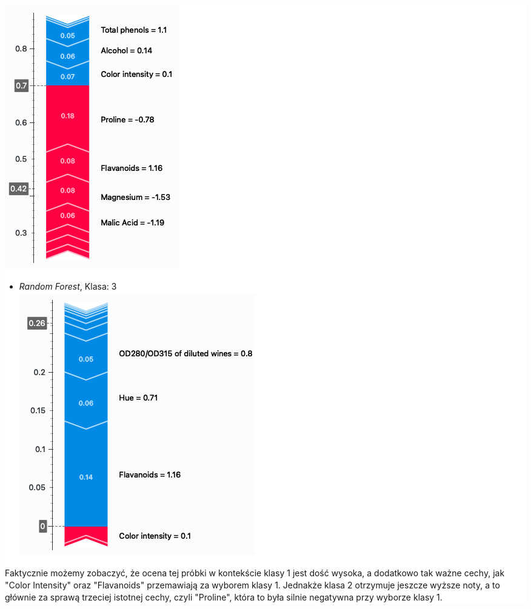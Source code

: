 ![](_img/case-1_exp_pred_rand_forest_cl2.png)
- *Random Forest*, Klasa: 3  
![](_img/case-1_exp_pred_rand_forest_cl3.png)

Faktycznie możemy zobaczyć, że ocena tej próbki w kontekście klasy 1 jest dość wysoka, a dodatkowo tak ważne cechy, jak "Color Intensity" oraz "Flavanoids" przemawiają za wyborem klasy 1. Jednakże klasa 2 otrzymuje jeszcze wyższe noty, a to głównie za sprawą trzeciej istotnej cechy, czyli "Proline", która to była silnie negatywna przy wyborze klasy 1.
